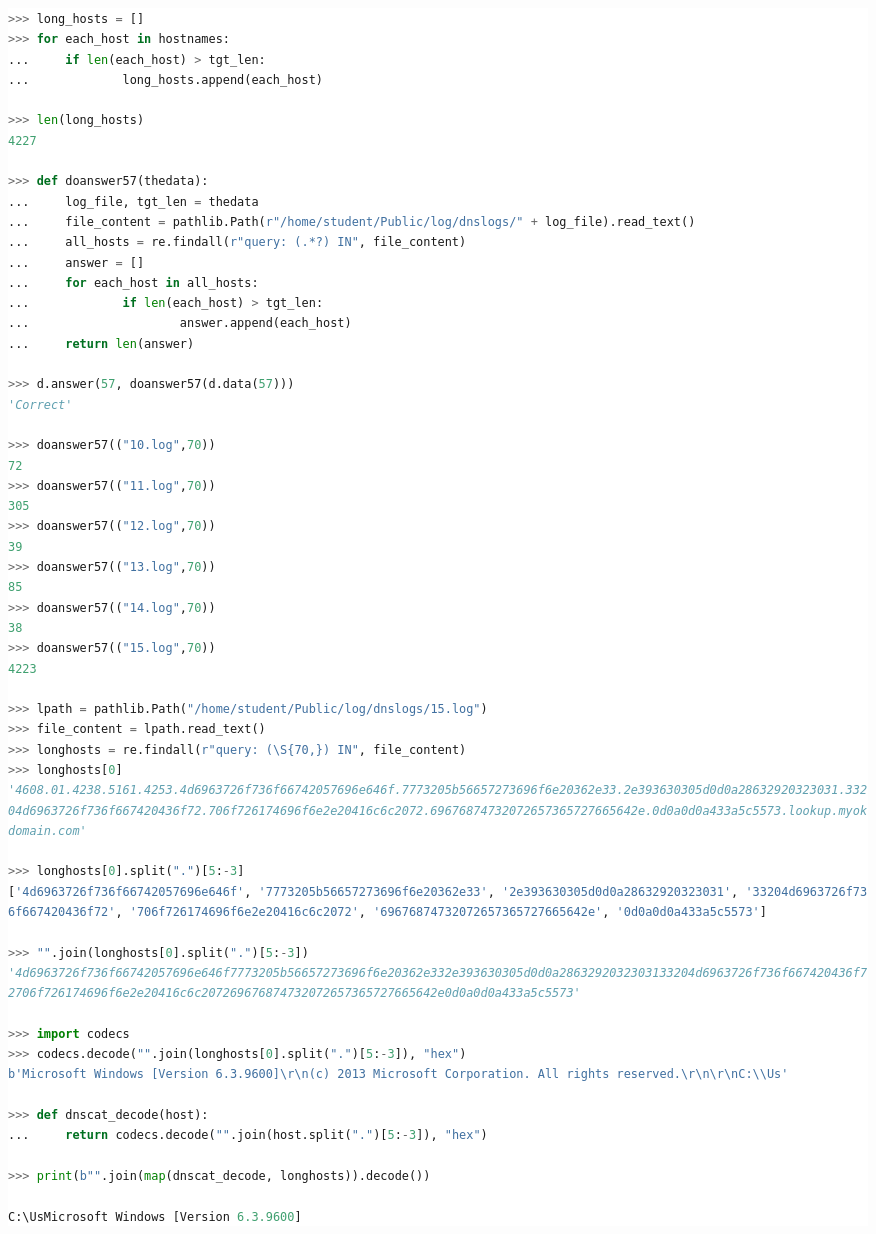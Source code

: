 ```python
>>> long_hosts = []
>>> for each_host in hostnames:
...     if len(each_host) > tgt_len:
...             long_hosts.append(each_host)

>>> len(long_hosts)
4227

>>> def doanswer57(thedata):
...     log_file, tgt_len = thedata
...     file_content = pathlib.Path(r"/home/student/Public/log/dnslogs/" + log_file).read_text()
...     all_hosts = re.findall(r"query: (.*?) IN", file_content)
...     answer = []
...     for each_host in all_hosts:
...             if len(each_host) > tgt_len:
...                     answer.append(each_host)
...     return len(answer)

>>> d.answer(57, doanswer57(d.data(57)))
'Correct'

>>> doanswer57(("10.log",70))
72
>>> doanswer57(("11.log",70))
305
>>> doanswer57(("12.log",70))
39
>>> doanswer57(("13.log",70))
85
>>> doanswer57(("14.log",70))
38
>>> doanswer57(("15.log",70))
4223

>>> lpath = pathlib.Path("/home/student/Public/log/dnslogs/15.log")
>>> file_content = lpath.read_text()
>>> longhosts = re.findall(r"query: (\S{70,}) IN", file_content)
>>> longhosts[0]
'4608.01.4238.5161.4253.4d6963726f736f66742057696e646f.7773205b56657273696f6e20362e33.2e393630305d0d0a28632920323031.33204d6963726f736f667420436f72.706f726174696f6e2e20416c6c2072.69676874732072657365727665642e.0d0a0d0a433a5c5573.lookup.myokdomain.com'

>>> longhosts[0].split(".")[5:-3]
['4d6963726f736f66742057696e646f', '7773205b56657273696f6e20362e33', '2e393630305d0d0a28632920323031', '33204d6963726f736f667420436f72', '706f726174696f6e2e20416c6c2072', '69676874732072657365727665642e', '0d0a0d0a433a5c5573']

>>> "".join(longhosts[0].split(".")[5:-3])
'4d6963726f736f66742057696e646f7773205b56657273696f6e20362e332e393630305d0d0a2863292032303133204d6963726f736f667420436f72706f726174696f6e2e20416c6c207269676874732072657365727665642e0d0a0d0a433a5c5573'

>>> import codecs
>>> codecs.decode("".join(longhosts[0].split(".")[5:-3]), "hex")
b'Microsoft Windows [Version 6.3.9600]\r\n(c) 2013 Microsoft Corporation. All rights reserved.\r\n\r\nC:\\Us'

>>> def dnscat_decode(host):
...     return codecs.decode("".join(host.split(".")[5:-3]), "hex")

>>> print(b"".join(map(dnscat_decode, longhosts)).decode())

C:\UsMicrosoft Windows [Version 6.3.9600]
```